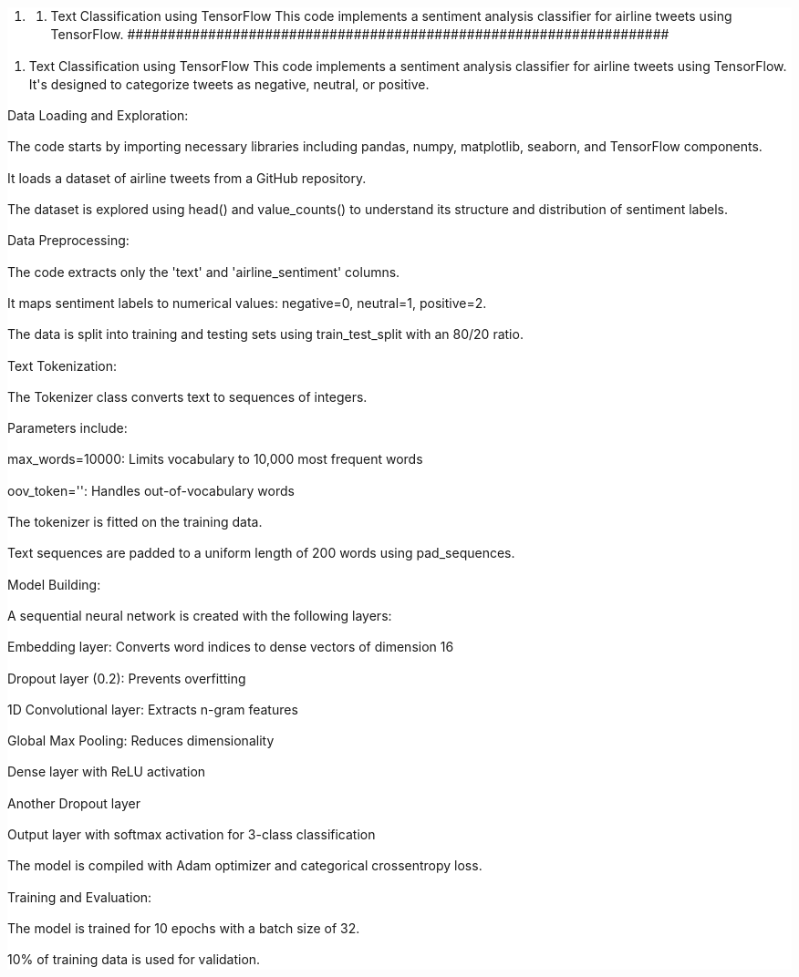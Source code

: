 1) 1. Text Classification using TensorFlow
This code implements a sentiment analysis classifier for airline tweets using TensorFlow.
###################################################################
1. Text Classification using TensorFlow
This code implements a sentiment analysis classifier for airline tweets using TensorFlow. It's designed to categorize tweets as negative, neutral, or positive.

Data Loading and Exploration:

The code starts by importing necessary libraries including pandas, numpy, matplotlib, seaborn, and TensorFlow components.

It loads a dataset of airline tweets from a GitHub repository.

The dataset is explored using head() and value_counts() to understand its structure and distribution of sentiment labels.

Data Preprocessing:

The code extracts only the 'text' and 'airline_sentiment' columns.

It maps sentiment labels to numerical values: negative=0, neutral=1, positive=2.

The data is split into training and testing sets using train_test_split with an 80/20 ratio.

Text Tokenization:

The Tokenizer class converts text to sequences of integers.

Parameters include:

max_words=10000: Limits vocabulary to 10,000 most frequent words

oov_token='<OOV>': Handles out-of-vocabulary words

The tokenizer is fitted on the training data.

Text sequences are padded to a uniform length of 200 words using pad_sequences.

Model Building:

A sequential neural network is created with the following layers:

Embedding layer: Converts word indices to dense vectors of dimension 16

Dropout layer (0.2): Prevents overfitting

1D Convolutional layer: Extracts n-gram features

Global Max Pooling: Reduces dimensionality

Dense layer with ReLU activation

Another Dropout layer

Output layer with softmax activation for 3-class classification

The model is compiled with Adam optimizer and categorical crossentropy loss.

Training and Evaluation:

The model is trained for 10 epochs with a batch size of 32.

10% of training data is used for validation.
